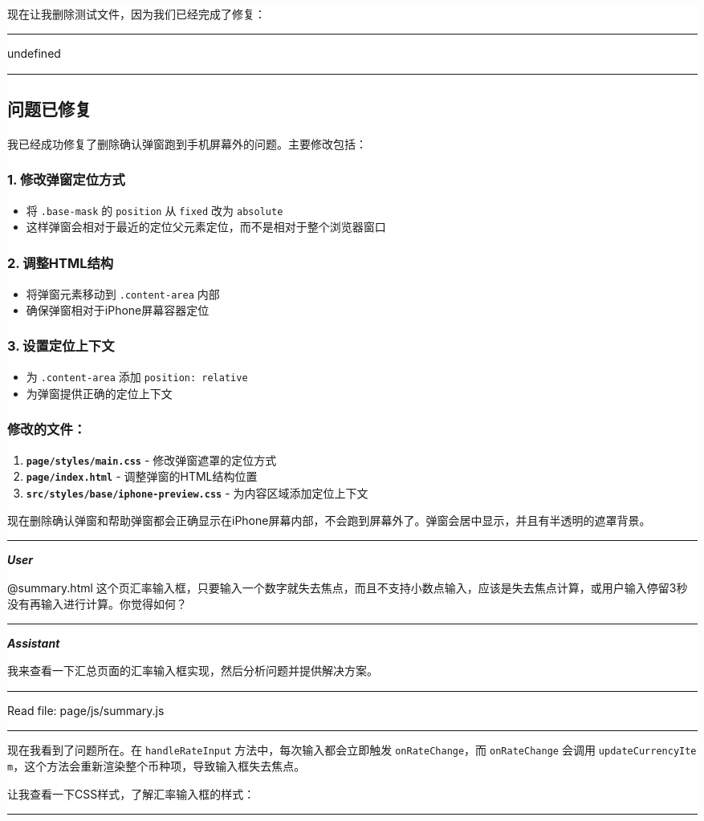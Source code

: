 现在让我删除测试文件，因为我们已经完成了修复：


---

undefined

---

## 问题已修复

我已经成功修复了删除确认弹窗跑到手机屏幕外的问题。主要修改包括：

### 1. **修改弹窗定位方式**
- 将 `.base-mask` 的 `position` 从 `fixed` 改为 `absolute`
- 这样弹窗会相对于最近的定位父元素定位，而不是相对于整个浏览器窗口

### 2. **调整HTML结构**
- 将弹窗元素移动到 `.content-area` 内部
- 确保弹窗相对于iPhone屏幕容器定位

### 3. **设置定位上下文**
- 为 `.content-area` 添加 `position: relative`
- 为弹窗提供正确的定位上下文

### 修改的文件：
1. **`page/styles/main.css`** - 修改弹窗遮罩的定位方式
2. **`page/index.html`** - 调整弹窗的HTML结构位置
3. **`src/styles/base/iphone-preview.css`** - 为内容区域添加定位上下文

现在删除确认弹窗和帮助弹窗都会正确显示在iPhone屏幕内部，不会跑到屏幕外了。弹窗会居中显示，并且有半透明的遮罩背景。

---

_**User**_

@summary.html 这个页汇率输入框，只要输入一个数字就失去焦点，而且不支持小数点输入，应该是失去焦点计算，或用户输入停留3秒没有再输入进行计算。你觉得如何？

---

_**Assistant**_

我来查看一下汇总页面的汇率输入框实现，然后分析问题并提供解决方案。


---

Read file: page/js/summary.js

---

现在我看到了问题所在。在 `handleRateInput` 方法中，每次输入都会立即触发 `onRateChange`，而 `onRateChange` 会调用 `updateCurrencyItem`，这个方法会重新渲染整个币种项，导致输入框失去焦点。

让我查看一下CSS样式，了解汇率输入框的样式：


---